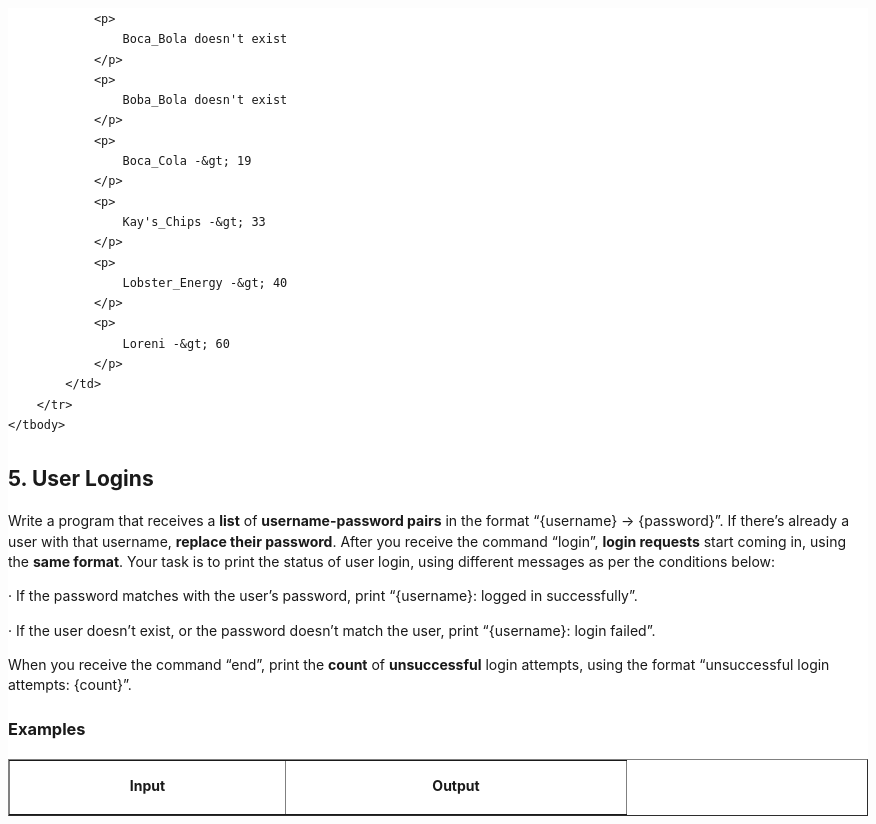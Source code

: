                 <p>
                    Boca_Bola doesn't exist
                </p>
                <p>
                    Boba_Bola doesn't exist
                </p>
                <p>
                    Boca_Cola -&gt; 19
                </p>
                <p>
                    Kay's_Chips -&gt; 33
                </p>
                <p>
                    Lobster_Energy -&gt; 40
                </p>
                <p>
                    Loreni -&gt; 60
                </p>
            </td>
        </tr>
    </tbody>
</table>
<h2>
    5. User Logins
</h2>
<p>
Write a program that receives a <strong>list</strong> of    <strong>username-password pairs</strong> in the format “{username} -&gt;
{password}”. If there’s already a user with that username,    <strong>replace their password</strong>. After you receive the command
“login”, <strong>login requests</strong> start coming in, using the    <strong>same format</strong>. Your task is to print the status of user
    login, using different messages as per the conditions below:
</p>
<p>
    · If the password matches with the user’s password, print “{username}:
    logged in successfully”.
</p>
<p>
    · If the user doesn’t exist, or the password doesn’t match the user, print
    “{username}: login failed”.
</p>
<p>
When you receive the command “end”, print the <strong>count</strong> of    <strong>unsuccessful</strong> login attempts, using the format
    “unsuccessful login attempts: {count}”.
</p>
<h3>
    Examples
</h3>
<table border="1" cellspacing="0" cellpadding="0" width="0">
    <tbody>
        <tr>
            <td width="261" valign="top">
                <p align="center">
                    <strong>Input</strong>
                </p>
            </td>
            <td width="326" valign="top">
                <p align="center">
                    <strong>Output</strong>
                </p>
            </td>
        </tr>